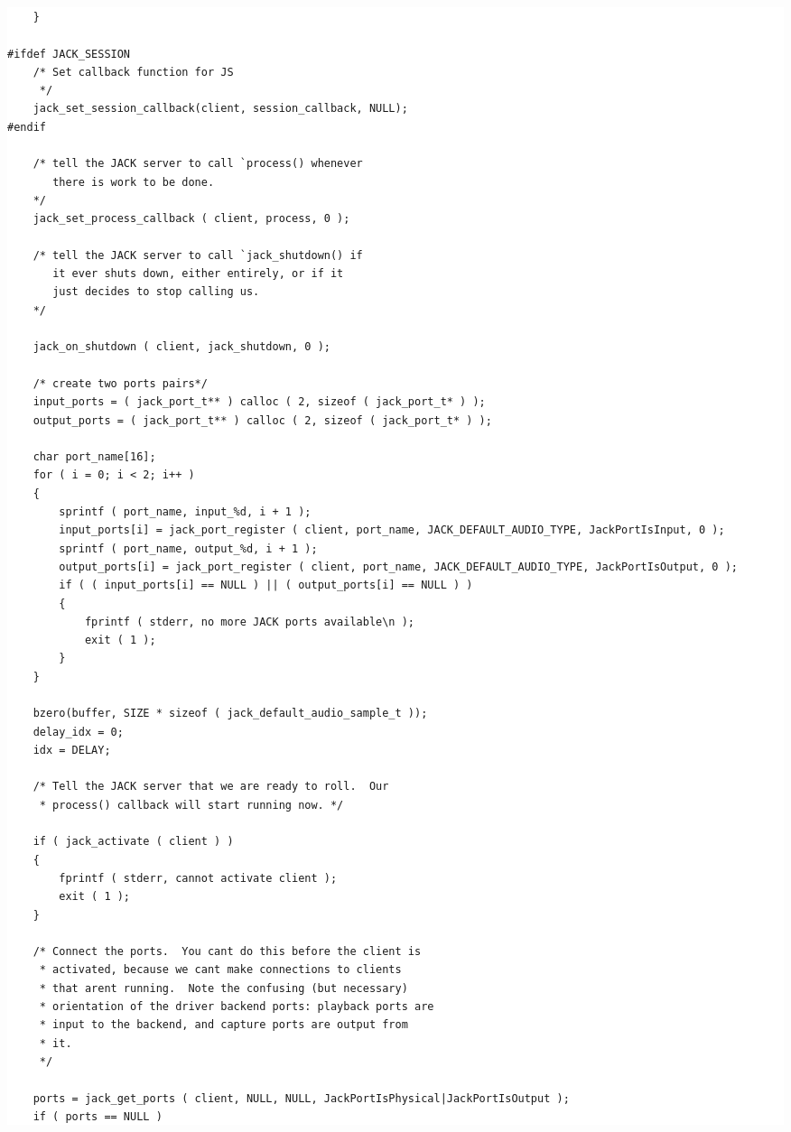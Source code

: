 ```sh_cpp
	}

#ifdef JACK_SESSION
    /* Set callback function for JS
     */
    jack_set_session_callback(client, session_callback, NULL);
#endif

    /* tell the JACK server to call `process() whenever
       there is work to be done.
    */
    jack_set_process_callback ( client, process, 0 );

    /* tell the JACK server to call `jack_shutdown() if
       it ever shuts down, either entirely, or if it
       just decides to stop calling us.
    */

    jack_on_shutdown ( client, jack_shutdown, 0 );

    /* create two ports pairs*/
    input_ports = ( jack_port_t** ) calloc ( 2, sizeof ( jack_port_t* ) );
    output_ports = ( jack_port_t** ) calloc ( 2, sizeof ( jack_port_t* ) );

    char port_name[16];
    for ( i = 0; i < 2; i++ )
	{
	    sprintf ( port_name, input_%d, i + 1 );
	    input_ports[i] = jack_port_register ( client, port_name, JACK_DEFAULT_AUDIO_TYPE, JackPortIsInput, 0 );
	    sprintf ( port_name, output_%d, i + 1 );
	    output_ports[i] = jack_port_register ( client, port_name, JACK_DEFAULT_AUDIO_TYPE, JackPortIsOutput, 0 );
	    if ( ( input_ports[i] == NULL ) || ( output_ports[i] == NULL ) )
		{
		    fprintf ( stderr, no more JACK ports available\n );
		    exit ( 1 );
		}
	}

    bzero(buffer, SIZE * sizeof ( jack_default_audio_sample_t ));
    delay_idx = 0;
    idx = DELAY;

    /* Tell the JACK server that we are ready to roll.  Our
     * process() callback will start running now. */

    if ( jack_activate ( client ) )
	{
	    fprintf ( stderr, cannot activate client );
	    exit ( 1 );
	}

    /* Connect the ports.  You cant do this before the client is
     * activated, because we cant make connections to clients
     * that arent running.  Note the confusing (but necessary)
     * orientation of the driver backend ports: playback ports are
     * input to the backend, and capture ports are output from
     * it.
     */

    ports = jack_get_ports ( client, NULL, NULL, JackPortIsPhysical|JackPortIsOutput );
    if ( ports == NULL )
```